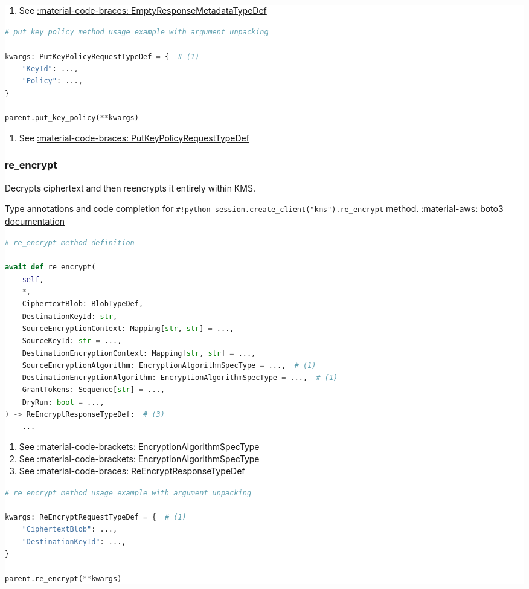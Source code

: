 1. See [:material-code-braces: EmptyResponseMetadataTypeDef](./type_defs.md#emptyresponsemetadatatypedef)


```python
# put_key_policy method usage example with argument unpacking

kwargs: PutKeyPolicyRequestTypeDef = {  # (1)
    "KeyId": ...,
    "Policy": ...,
}

parent.put_key_policy(**kwargs)
```

1. See [:material-code-braces: PutKeyPolicyRequestTypeDef](./type_defs.md#putkeypolicyrequesttypedef)

### re\_encrypt

Decrypts ciphertext and then reencrypts it entirely within KMS.

Type annotations and code completion for `#!python session.create_client("kms").re_encrypt` method.
[:material-aws: boto3 documentation](https://boto3.amazonaws.com/v1/documentation/api/latest/reference/services/kms/client/re_encrypt.html)

```python
# re_encrypt method definition

await def re_encrypt(
    self,
    *,
    CiphertextBlob: BlobTypeDef,
    DestinationKeyId: str,
    SourceEncryptionContext: Mapping[str, str] = ...,
    SourceKeyId: str = ...,
    DestinationEncryptionContext: Mapping[str, str] = ...,
    SourceEncryptionAlgorithm: EncryptionAlgorithmSpecType = ...,  # (1)
    DestinationEncryptionAlgorithm: EncryptionAlgorithmSpecType = ...,  # (1)
    GrantTokens: Sequence[str] = ...,
    DryRun: bool = ...,
) -> ReEncryptResponseTypeDef:  # (3)
    ...
```

1. See [:material-code-brackets: EncryptionAlgorithmSpecType](./literals.md#encryptionalgorithmspectype)
2. See [:material-code-brackets: EncryptionAlgorithmSpecType](./literals.md#encryptionalgorithmspectype)
3. See [:material-code-braces: ReEncryptResponseTypeDef](./type_defs.md#reencryptresponsetypedef)


```python
# re_encrypt method usage example with argument unpacking

kwargs: ReEncryptRequestTypeDef = {  # (1)
    "CiphertextBlob": ...,
    "DestinationKeyId": ...,
}

parent.re_encrypt(**kwargs)
```
